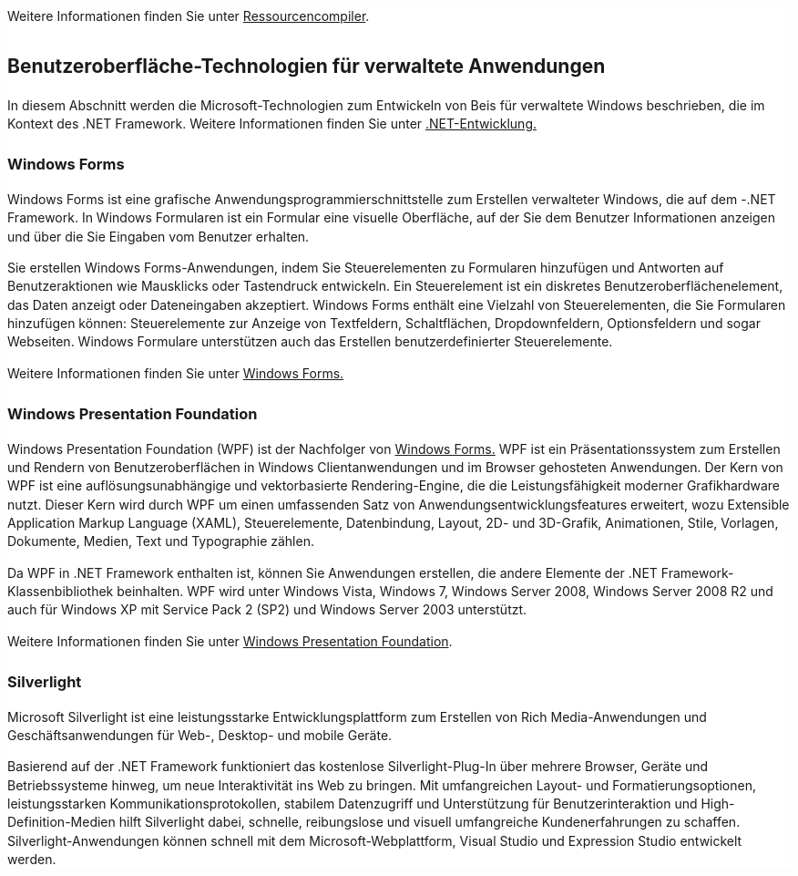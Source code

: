 Weitere Informationen finden Sie unter [Ressourcencompiler](../menurc/resource-compiler.md).

## <a name="user-interface-technologies-for-managed-applications"></a>Benutzeroberfläche-Technologien für verwaltete Anwendungen

In diesem Abschnitt werden die Microsoft-Technologien zum Entwickeln von Beis für verwaltete Windows beschrieben, die im Kontext des .NET Framework. Weitere Informationen finden Sie unter [.NET-Entwicklung.](/previous-versions/ff361664(v=vs.100))

### <a name="windows-forms"></a>Windows Forms

Windows Forms ist eine grafische Anwendungsprogrammierschnittstelle zum Erstellen verwalteter Windows, die auf dem -.NET Framework. In Windows Formularen ist ein Formular eine visuelle Oberfläche, auf der Sie dem Benutzer Informationen anzeigen und über die Sie Eingaben vom Benutzer erhalten.

Sie erstellen Windows Forms-Anwendungen, indem Sie Steuerelementen zu Formularen hinzufügen und Antworten auf Benutzeraktionen wie Mausklicks oder Tastendruck entwickeln. Ein Steuerelement ist ein diskretes Benutzeroberflächenelement, das Daten anzeigt oder Dateneingaben akzeptiert. Windows Forms enthält eine Vielzahl von Steuerelementen, die Sie Formularen hinzufügen können: Steuerelemente zur Anzeige von Textfeldern, Schaltflächen, Dropdownfeldern, Optionsfeldern und sogar Webseiten. Windows Formulare unterstützen auch das Erstellen benutzerdefinierter Steuerelemente.

Weitere Informationen finden Sie unter [Windows Forms.](/previous-versions/dotnet/netframework-4.0/cc656767(v=vs.100))

### <a name="windows-presentation-foundation"></a>Windows Presentation Foundation

Windows Presentation Foundation (WPF) ist der Nachfolger von [Windows Forms.](/previous-versions/dotnet/netframework-4.0/cc656767(v=vs.100)) WPF ist ein Präsentationssystem zum Erstellen und Rendern von Benutzeroberflächen in Windows Clientanwendungen und im Browser gehosteten Anwendungen. Der Kern von WPF ist eine auflösungsunabhängige und vektorbasierte Rendering-Engine, die die Leistungsfähigkeit moderner Grafikhardware nutzt. Dieser Kern wird durch WPF um einen umfassenden Satz von Anwendungsentwicklungsfeatures erweitert, wozu Extensible Application Markup Language (XAML), Steuerelemente, Datenbindung, Layout, 2D- und 3D-Grafik, Animationen, Stile, Vorlagen, Dokumente, Medien, Text und Typographie zählen.

Da WPF in .NET Framework enthalten ist, können Sie Anwendungen erstellen, die andere Elemente der .NET Framework-Klassenbibliothek beinhalten. WPF wird unter Windows Vista, Windows 7, Windows Server 2008, Windows Server 2008 R2 und auch für Windows XP mit Service Pack 2 (SP2) und Windows Server 2003 unterstützt.

Weitere Informationen finden Sie unter [Windows Presentation Foundation](/dotnet/framework/wpf/).

### <a name="silverlight"></a>Silverlight

Microsoft Silverlight ist eine leistungsstarke Entwicklungsplattform zum Erstellen von Rich Media-Anwendungen und Geschäftsanwendungen für Web-, Desktop- und mobile Geräte.

Basierend auf der .NET Framework funktioniert das kostenlose Silverlight-Plug-In über mehrere Browser, Geräte und Betriebssysteme hinweg, um neue Interaktivität ins Web zu bringen. Mit umfangreichen Layout- und Formatierungsoptionen, leistungsstarken Kommunikationsprotokollen, stabilem Datenzugriff und Unterstützung für Benutzerinteraktion und High-Definition-Medien hilft Silverlight dabei, schnelle, reibungslose und visuell umfangreiche Kundenerfahrungen zu schaffen. Silverlight-Anwendungen können schnell mit dem Microsoft-Webplattform, Visual Studio und Expression Studio entwickelt werden.
